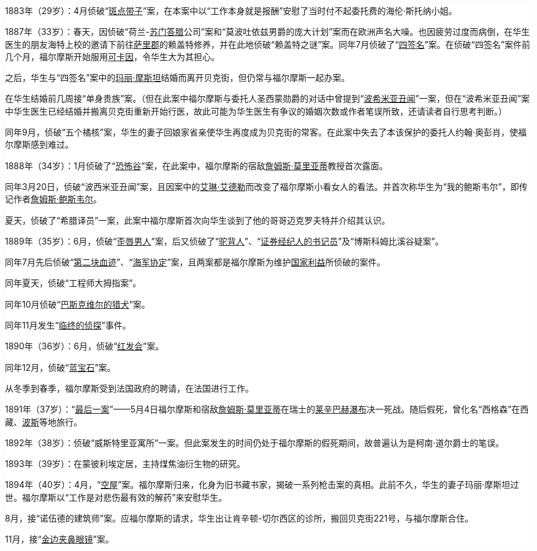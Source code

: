 1883年（29岁）：4月侦破“[斑点带子](https://baike.baidu.com/item/斑点带子/12272909?fromModule=lemma_inlink)”案，在本案中以“工作本身就是报酬”安慰了当时付不起委托费的海伦·斯托纳小姐。

1887年（33岁）：春天，因侦破“荷兰-[苏门答腊](https://baike.baidu.com/item/苏门答腊/3445219?fromModule=lemma_inlink)公司”案和“莫波吐依兹男爵的庞大计划”案而在欧洲声名大噪。也因疲劳过度而病倒，在华生医生的朋友海特上校的邀请下前往[萨里郡](https://baike.baidu.com/item/萨里郡/6418062?fromModule=lemma_inlink)的赖盖特修养，并在此地侦破“赖盖特之谜”案。同年7月侦破了“[四签名](https://baike.baidu.com/item/四签名/34191?fromModule=lemma_inlink)”案。在侦破“四签名”案件前几个月，福尔摩斯开始服用[可卡因](https://baike.baidu.com/item/可卡因/984495?fromModule=lemma_inlink)，令华生大为其担心。

之后，华生与“四签名”案中的[玛丽·摩斯坦](https://baike.baidu.com/item/玛丽·摩斯坦/847671?fromModule=lemma_inlink)结婚而离开贝克街，但仍常与福尔摩斯一起办案。

在华生结婚前几周接“单身贵族”案。（但在此案中福尔摩斯与委托人圣西蒙勋爵的对话中曾提到“[波希米亚丑闻](https://baike.baidu.com/item/波希米亚丑闻/18539826?fromModule=lemma_inlink)”一案，但在“波希米亚丑闻”案中华生医生已经结婚并搬离贝克街重新开始行医，故此可能为华生医生有争议的婚姻次数或作者笔误所致，还请读者自行思考判断。）

同年9月，侦破“五个橘核”案，华生的妻子回娘家省亲使华生再度成为贝克街的常客。在此案中失去了本该保护的委托人约翰·奥彭肖，使福尔摩斯感到难过。

1888年（34岁）：1月侦破了“[恐怖谷](https://baike.baidu.com/item/恐怖谷/5531879?fromModule=lemma_inlink)”案，在此案中，福尔摩斯的宿敌[詹姆斯·莫里亚蒂](https://baike.baidu.com/item/詹姆斯·莫里亚蒂/6723556?fromModule=lemma_inlink)教授首次露面。

同年3月20日，侦破“波西米亚丑闻”案，且因案中的[艾琳·艾德勒](https://baike.baidu.com/item/艾琳·艾德勒/3339015?fromModule=lemma_inlink)而改变了福尔摩斯小看女人的看法。并首次称华生为“我的鲍斯韦尔”，即传记作者[詹姆斯·鲍斯韦尔](https://baike.baidu.com/item/詹姆斯·鲍斯韦尔/7344774?fromModule=lemma_inlink)。

夏天，侦破了“希腊译员”一案，此案中福尔摩斯首次向华生谈到了他的哥哥迈克罗夫特并介绍其认识。

1889年（35岁）：6月，侦破“[歪唇男人](https://baike.baidu.com/item/歪唇男人/15706962?fromModule=lemma_inlink)”案，后又侦破了“[驼背人](https://baike.baidu.com/item/驼背人/6416742?fromModule=lemma_inlink)”、“[证券经纪人的书记员](https://baike.baidu.com/item/证券经纪人的书记员/16817940?fromModule=lemma_inlink)”及“博斯科姆比溪谷疑案”。

同年7月先后侦破“[第二块血迹](https://baike.baidu.com/item/第二块血迹/3879054?fromModule=lemma_inlink)”、“[海军协定](https://baike.baidu.com/item/海军协定/6369959?fromModule=lemma_inlink)”案，且两案都是福尔摩斯为维护[国家利益](https://baike.baidu.com/item/国家利益/798518?fromModule=lemma_inlink)所侦破的案件。

同年夏天，侦破“工程师大拇指案”。

同年10月侦破“[巴斯克维尔的猎犬](https://baike.baidu.com/item/巴斯克维尔的猎犬/63878?fromModule=lemma_inlink)”案。

同年11月发生“[临终的侦探](https://baike.baidu.com/item/临终的侦探/12342068?fromModule=lemma_inlink)”事件。

1890年（36岁）：6月，侦破“[红发会](https://baike.baidu.com/item/红发会/1132222?fromModule=lemma_inlink)”案。

同年12月，侦破“[蓝宝石](https://baike.baidu.com/item/蓝宝石/492?fromModule=lemma_inlink)”案。

从冬季到春季，福尔摩斯受到法国政府的聘请，在法国进行工作。

1891年（37岁）：“[最后一案](https://baike.baidu.com/item/最后一案/4008456?fromModule=lemma_inlink)”——5月4日福尔摩斯和宿敌[詹姆斯·莫里亚蒂](https://baike.baidu.com/item/詹姆斯·莫里亚蒂/6723556?fromModule=lemma_inlink)在瑞士的[莱辛巴赫瀑布](https://baike.baidu.com/item/莱辛巴赫瀑布/8669785?fromModule=lemma_inlink)决一死战。随后假死，曾化名“西格森”在西藏、[波斯](https://baike.baidu.com/item/波斯/157194?fromModule=lemma_inlink)等地旅行。

1892年（38岁）：侦破“威斯特里亚寓所”一案。但此案发生的时间仍处于福尔摩斯的假死期间，故普遍认为是柯南·道尔爵士的笔误。

1893年（39岁）：在蒙彼利埃定居，主持煤焦油衍生物的研究。

1894年（40岁）：4月，“[空屋](https://baike.baidu.com/item/空屋/6435723?fromModule=lemma_inlink)”案。福尔摩斯归来，化身为旧书藏书家，揭破一系列枪击案的真相。此前不久，华生的妻子玛丽·摩斯坦过世。福尔摩斯以“工作是对悲伤最有效的解药”来安慰华生。

8月，接“诺伍德的建筑师”案。应福尔摩斯的请求，华生出让肯辛顿-切尔西区的诊所，搬回贝克街221号，与福尔摩斯合住。

11月，接“[金边夹鼻眼镜](https://baike.baidu.com/item/金边夹鼻眼镜/10630615?fromModule=lemma_inlink)”案。
